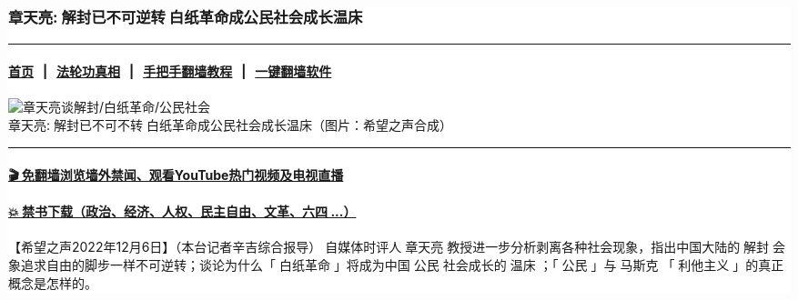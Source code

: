 ### 章天亮: 解封已不可逆转 白纸革命成公民社会成长温床
------------------------

#### [首页](https://github.com/gfw-breaker/banned-news3/blob/master/README.md) &nbsp;&nbsp;|&nbsp;&nbsp; [法轮功真相](https://github.com/begood0513/basic/blob/master/README.md)  &nbsp;&nbsp;|&nbsp;&nbsp; [手把手翻墙教程](https://github.com/gfw-breaker/guides/wiki)  &nbsp;&nbsp;|&nbsp;&nbsp; [一键翻墙软件](https://github.com/gfw-breaker/nogfw/blob/master/README.md)  



<div><img alt="章天亮谈解封/白纸革命/公民社会" src="https://img.soundofhope.org/2022-12/1670361868069.png"/>
<br/><figcaption class="caption">
 章天亮: 解封已不可不转 白纸革命成公民社会成长温床（图片：希望之声合成）
</figcaption></div><hr/>

#### [ 🎬  免翻墙浏览墙外禁闻、观看YouTube热门视频及电视直播](https://github.com/gfw-breaker/HelloWorld)

#### [ 💥  禁书下载（政治、经济、人权、民主自由、文革、六四 ...）](https://github.com/gfw-breaker/books/blob/master/README.md)

<div><div class="Content__Wrapper sc-1bvya0-0 elmmKw article_body" itemprop="articleBody">
 <div id="post_place_1">
 </div>
 <p class="meta-top">
  <span class="meta">
   【希望之声2022年12月6日】（本台记者辛吉综合报导）
  </span>
  自媒体时评人
  <ok href="/term/974">
   章天亮
  </ok>
  教授进一步分析剥离各种社会现象，指出中国大陆的
  <ok href="/term/177752">
   解封
  </ok>
  会象追求自由的脚步一样不可逆转；谈论为什么「
  <ok href="/term/812436">
   白纸革命
  </ok>
  」将成为中国
  <ok href="/term/71785">
   公民
  </ok>
  社会成长的
  <ok href="/term/815607">
   温床
  </ok>
  ；「
  <ok href="/term/71785">
   公民
  </ok>
  」与
  <ok href="/term/3037">
   马斯克
  </ok>
  「
  <ok href="/term/815127">
   利他主义
  </ok>
  」的真正概念是怎样的。
 </p>